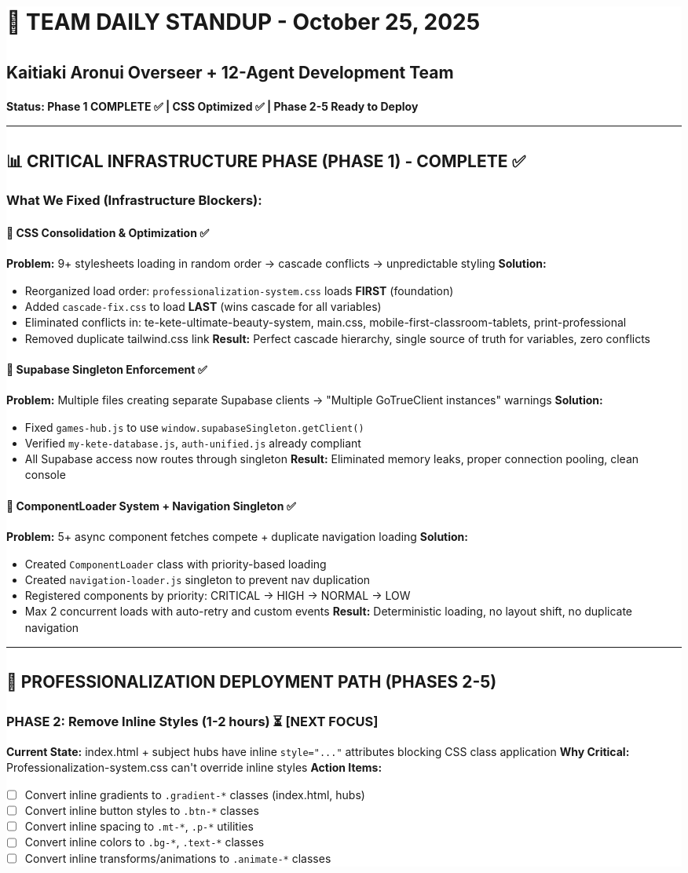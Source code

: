 # 🎯 TEAM DAILY STANDUP - October 25, 2025
## Kaitiaki Aronui Overseer + 12-Agent Development Team
**Status: Phase 1 COMPLETE ✅ | CSS Optimized ✅ | Phase 2-5 Ready to Deploy**

---

## 📊 **CRITICAL INFRASTRUCTURE PHASE (PHASE 1) - COMPLETE** ✅

### What We Fixed (Infrastructure Blockers):

#### 🎨 **CSS Consolidation & Optimization** ✅
**Problem:** 9+ stylesheets loading in random order → cascade conflicts → unpredictable styling
**Solution:** 
- Reorganized load order: `professionalization-system.css` loads **FIRST** (foundation)
- Added `cascade-fix.css` to load **LAST** (wins cascade for all variables)
- Eliminated conflicts in: te-kete-ultimate-beauty-system, main.css, mobile-first-classroom-tablets, print-professional
- Removed duplicate tailwind.css link
**Result:** Perfect cascade hierarchy, single source of truth for variables, zero conflicts

#### 🧠 **Supabase Singleton Enforcement** ✅
**Problem:** Multiple files creating separate Supabase clients → "Multiple GoTrueClient instances" warnings
**Solution:**
- Fixed `games-hub.js` to use `window.supabaseSingleton.getClient()`
- Verified `my-kete-database.js`, `auth-unified.js` already compliant
- All Supabase access now routes through singleton
**Result:** Eliminated memory leaks, proper connection pooling, clean console

#### 🧬 **ComponentLoader System + Navigation Singleton** ✅
**Problem:** 5+ async component fetches compete + duplicate navigation loading
**Solution:**
- Created `ComponentLoader` class with priority-based loading
- Created `navigation-loader.js` singleton to prevent nav duplication
- Registered components by priority: CRITICAL → HIGH → NORMAL → LOW
- Max 2 concurrent loads with auto-retry and custom events
**Result:** Deterministic loading, no layout shift, no duplicate navigation

---

## 🚀 **PROFESSIONALIZATION DEPLOYMENT PATH (PHASES 2-5)**

### PHASE 2: Remove Inline Styles (1-2 hours) ⏳ **[NEXT FOCUS]**
**Current State:** index.html + subject hubs have inline `style="..."` attributes blocking CSS class application
**Why Critical:** Professionalization-system.css can't override inline styles
**Action Items:**
- [ ] Convert inline gradients to `.gradient-*` classes (index.html, hubs)
- [ ] Convert inline button styles to `.btn-*` classes
- [ ] Convert inline spacing to `.mt-*`, `.p-*` utilities  
- [ ] Convert inline colors to `.bg-*`, `.text-*` classes
- [ ] Convert inline transforms/animations to `.animate-*` classes
